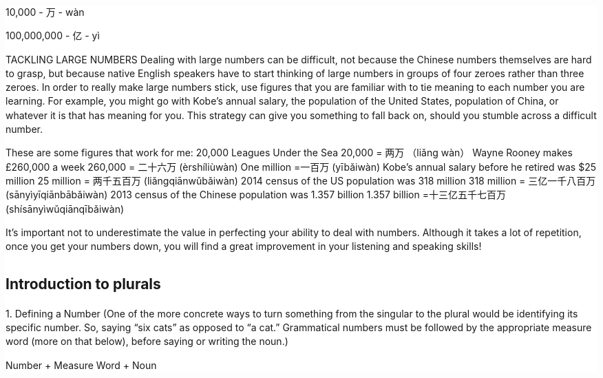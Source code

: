10,000 - 万 - wàn
</p>
<p>
100,000,000 - 亿 - yì 
</p>

<p>
TACKLING LARGE NUMBERS
Dealing with large numbers can be difficult, not because the Chinese numbers themselves are hard to grasp, but because native English speakers have to start thinking of large numbers in groups of four zeroes rather than three zeroes. In order to really make large numbers stick, use figures that you are familiar with to tie meaning to each number you are learning. For example, you might go with Kobe’s annual salary, the population of the United States, population of China, or whatever it is that has meaning for you. This strategy can give you something to fall back on, should you stumble across a difficult number.
</p>
<p>
These are some figures that work for me:
20,000 Leagues Under the Sea                                          
20,000 = 两万 （liǎng wàn）
Wayne Rooney makes £260,000 a week
260,000 = 二十六万 (èrshíliùwàn)
One million =一百万 (yībǎiwàn)
Kobe’s annual salary before he retired was $25 million 
25 million = 两千五百万 (liǎngqiānwǔbǎiwàn)
2014 census of the US population was 318 million
318 million = 三亿一千八百万 (sānyìyīqiānbābǎiwàn)
2013 census of the Chinese population was 1.357 billion      
1.357 billion =十三亿五千七百万(shísānyìwǔqiānqībǎiwàn)
</p>
<p>
It’s important not to underestimate the value in perfecting your ability to deal with numbers. Although it takes a lot of repetition, once you get your numbers down, you will find a great improvement in your listening and speaking skills! 
</p>
<p>
 
<iframe src="https://h5p.org/h5p/embed/376614" width="1090" height="868" frameborder="0" allowfullscreen="allowfullscreen"></iframe><script src="https://h5p.org/sites/all/modules/h5p/library/js/h5p-resizer.js" charset="UTF-8"></script>


</p>

<h2>Introduction to plurals</h2>
<p>
 1. Defining a Number (One of the more concrete ways to turn something from the singular to the plural would be identifying its specific number. So, saying “six cats” as opposed to “a cat.” Grammatical numbers must be followed by the appropriate measure word (more on that below), before saying or writing the noun.)
</p>

<p>
Number + Measure Word + Noun
</p>

